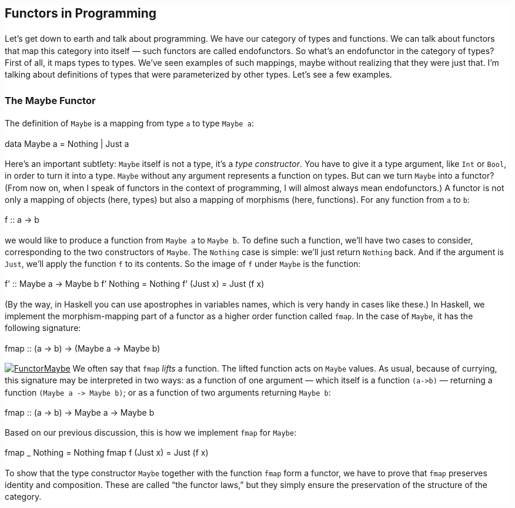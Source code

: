 Functors in Programming
-----------------------

Let’s get down to earth and talk about programming. We have our category of types and functions. We can talk about functors that map this category into itself — such functors are called endofunctors. So what’s an endofunctor in the category of types? First of all, it maps types to types. We’ve seen examples of such mappings, maybe without realizing that they were just that. I’m talking about definitions of types that were parameterized by other types. Let’s see a few examples.

### The Maybe Functor

The definition of `Maybe` is a mapping from type `a` to type `Maybe a`:

data Maybe a = Nothing | Just a

Here’s an important subtlety: `Maybe` itself is not a type, it’s a _type constructor_. You have to give it a type argument, like `Int` or `Bool`, in order to turn it into a type. `Maybe` without any argument represents a function on types. But can we turn `Maybe` into a functor? (From now on, when I speak of functors in the context of programming, I will almost always mean endofunctors.) A functor is not only a mapping of objects (here, types) but also a mapping of morphisms (here, functions). For any function from `a` to `b`:

f :: a -> b

we would like to produce a function from `Maybe a` to `Maybe b`. To define such a function, we’ll have two cases to consider, corresponding to the two constructors of `Maybe`. The `Nothing` case is simple: we’ll just return `Nothing` back. And if the argument is `Just`, we’ll apply the function `f` to its contents. So the image of `f` under `Maybe` is the function:

f’ :: Maybe a -> Maybe b
f’ Nothing = Nothing
f’ (Just x) = Just (f x)

(By the way, in Haskell you can use apostrophes in variables names, which is very handy in cases like these.) In Haskell, we implement the morphism-mapping part of a functor as a higher order function called `fmap`. In the case of `Maybe`, it has the following signature:

fmap :: (a -> b) -> (Maybe a -> Maybe b)

[![FunctorMaybe](https://bartoszmilewski.files.wordpress.com/2015/01/functormaybe.jpg?w=300&h=219)](https://bartoszmilewski.files.wordpress.com/2015/01/functormaybe.jpg) We often say that `fmap` _lifts_ a function. The lifted function acts on `Maybe` values. As usual, because of currying, this signature may be interpreted in two ways: as a function of one argument — which itself is a function `(a->b)` — returning a function `(Maybe a -> Maybe b)`; or as a function of two arguments returning `Maybe b`:

fmap :: (a -> b) -> Maybe a -> Maybe b

Based on our previous discussion, this is how we implement `fmap` for `Maybe`:

fmap \_ Nothing = Nothing
fmap f (Just x) = Just (f x)

To show that the type constructor `Maybe` together with the function `fmap` form a functor, we have to prove that `fmap` preserves identity and composition. These are called “the functor laws,” but they simply ensure the preservation of the structure of the category.
